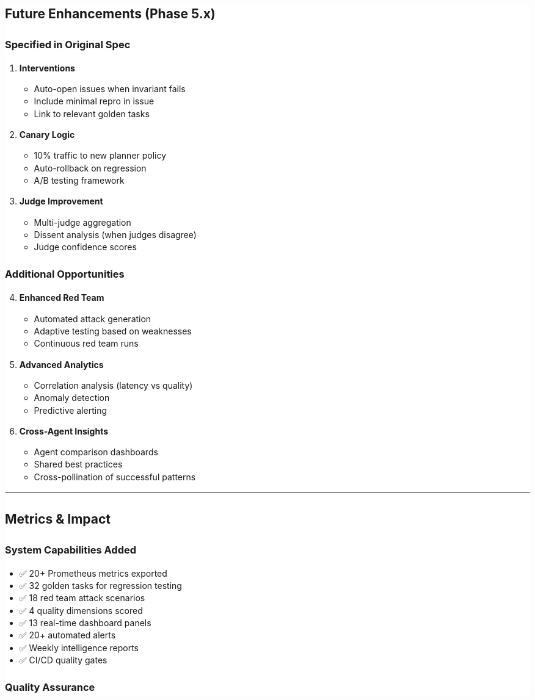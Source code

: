 ## Future Enhancements (Phase 5.x)

### Specified in Original Spec

1. **Interventions**
   - Auto-open issues when invariant fails
   - Include minimal repro in issue
   - Link to relevant golden tasks

2. **Canary Logic**
   - 10% traffic to new planner policy
   - Auto-rollback on regression
   - A/B testing framework

3. **Judge Improvement**
   - Multi-judge aggregation
   - Dissent analysis (when judges disagree)
   - Judge confidence scores

### Additional Opportunities

4. **Enhanced Red Team**
   - Automated attack generation
   - Adaptive testing based on weaknesses
   - Continuous red team runs

5. **Advanced Analytics**
   - Correlation analysis (latency vs quality)
   - Anomaly detection
   - Predictive alerting

6. **Cross-Agent Insights**
   - Agent comparison dashboards
   - Shared best practices
   - Cross-pollination of successful patterns

---

## Metrics & Impact

### System Capabilities Added

- ✅ 20+ Prometheus metrics exported
- ✅ 32 golden tasks for regression testing
- ✅ 18 red team attack scenarios
- ✅ 4 quality dimensions scored
- ✅ 13 real-time dashboard panels
- ✅ 20+ automated alerts
- ✅ Weekly intelligence reports
- ✅ CI/CD quality gates

### Quality Assurance
